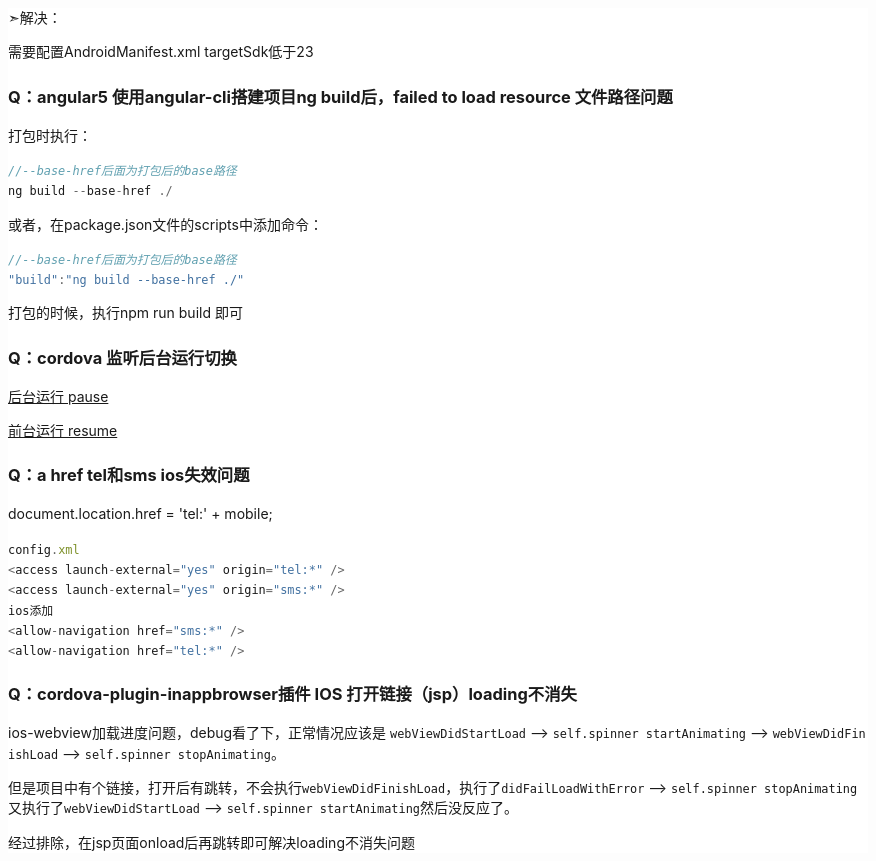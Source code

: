 ➣解决：

需要配置AndroidManifest.xml targetSdk低于23

<uses-sdk android:minSdkVersion="17" android:targetSdkVersion="22" />



### Q：angular5 使用angular-cli搭建项目ng build后，failed to load resource 文件路径问题

打包时执行：

```javascript
//--base-href后面为打包后的base路径
ng build --base-href ./  
```

或者，在package.json文件的scripts中添加命令：

```javascript
//--base-href后面为打包后的base路径
"build":"ng build --base-href ./"
```

打包的时候，执行npm run build 即可



### Q：cordova 监听后台运行切换

[后台运行 pause](http://cordova.apache.org/docs/en/latest/cordova/events/events.html#pause "pause")

[前台运行 resume](http://cordova.apache.org/docs/en/latest/cordova/events/events.html#resume "resume")



### Q：a href tel和sms ios失效问题

document.location.href = 'tel:' + mobile;

```javascript
config.xml
<access launch-external="yes" origin="tel:*" />
<access launch-external="yes" origin="sms:*" />
ios添加
<allow-navigation href="sms:*" />
<allow-navigation href="tel:*" />
```


### Q：cordova-plugin-inappbrowser插件 IOS 打开链接（jsp）loading不消失

ios-webview加载进度问题，debug看了下，正常情况应该是 `webViewDidStartLoad` --> `self.spinner startAnimating` --> `webViewDidFinishLoad` --> `self.spinner stopAnimating`。

但是项目中有个链接，打开后有跳转，不会执行`webViewDidFinishLoad`，执行了`didFailLoadWithError` --> `self.spinner stopAnimating`又执行了`webViewDidStartLoad` --> `self.spinner startAnimating`然后没反应了。

经过排除，在jsp页面onload后再跳转即可解决loading不消失问题
